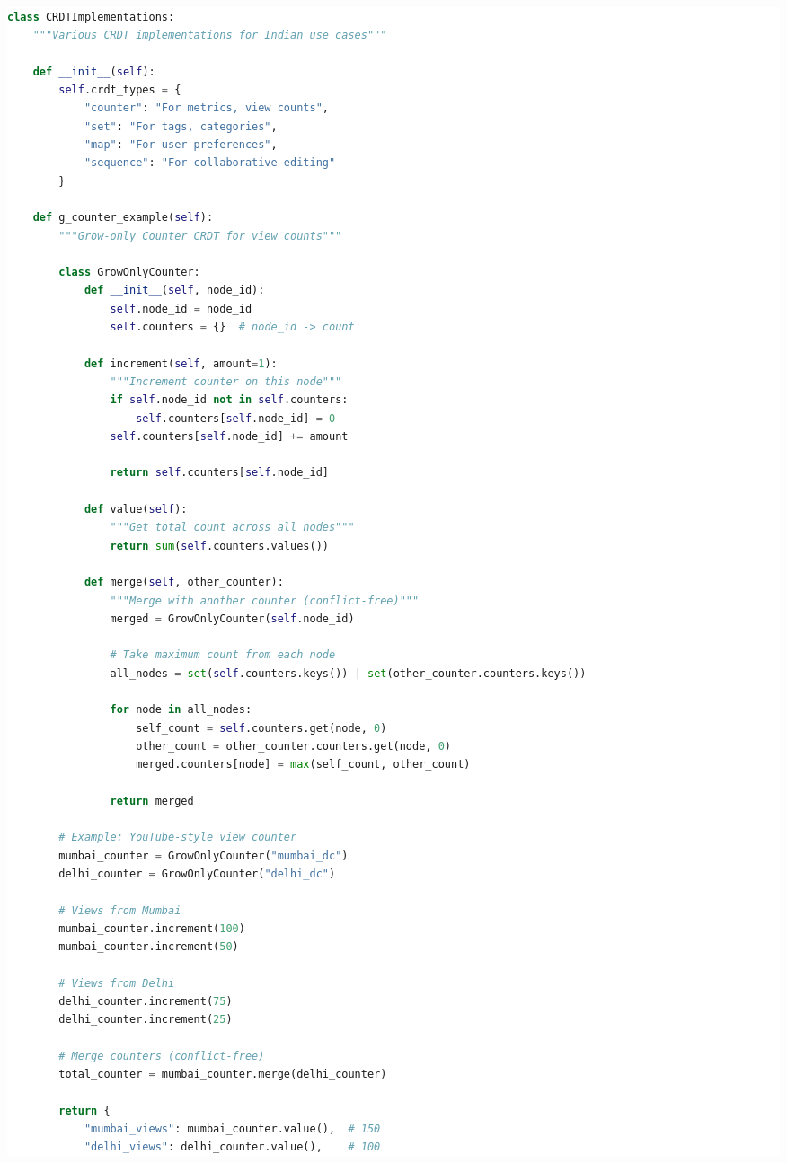 ```python
class CRDTImplementations:
    """Various CRDT implementations for Indian use cases"""
    
    def __init__(self):
        self.crdt_types = {
            "counter": "For metrics, view counts",
            "set": "For tags, categories", 
            "map": "For user preferences",
            "sequence": "For collaborative editing"
        }
    
    def g_counter_example(self):
        """Grow-only Counter CRDT for view counts"""
        
        class GrowOnlyCounter:
            def __init__(self, node_id):
                self.node_id = node_id
                self.counters = {}  # node_id -> count
            
            def increment(self, amount=1):
                """Increment counter on this node"""
                if self.node_id not in self.counters:
                    self.counters[self.node_id] = 0
                self.counters[self.node_id] += amount
                
                return self.counters[self.node_id]
            
            def value(self):
                """Get total count across all nodes"""
                return sum(self.counters.values())
            
            def merge(self, other_counter):
                """Merge with another counter (conflict-free)"""
                merged = GrowOnlyCounter(self.node_id)
                
                # Take maximum count from each node
                all_nodes = set(self.counters.keys()) | set(other_counter.counters.keys())
                
                for node in all_nodes:
                    self_count = self.counters.get(node, 0)
                    other_count = other_counter.counters.get(node, 0)
                    merged.counters[node] = max(self_count, other_count)
                
                return merged
        
        # Example: YouTube-style view counter
        mumbai_counter = GrowOnlyCounter("mumbai_dc")
        delhi_counter = GrowOnlyCounter("delhi_dc")
        
        # Views from Mumbai
        mumbai_counter.increment(100)  
        mumbai_counter.increment(50)
        
        # Views from Delhi  
        delhi_counter.increment(75)
        delhi_counter.increment(25)
        
        # Merge counters (conflict-free)
        total_counter = mumbai_counter.merge(delhi_counter)
        
        return {
            "mumbai_views": mumbai_counter.value(),  # 150
            "delhi_views": delhi_counter.value(),    # 100  
```